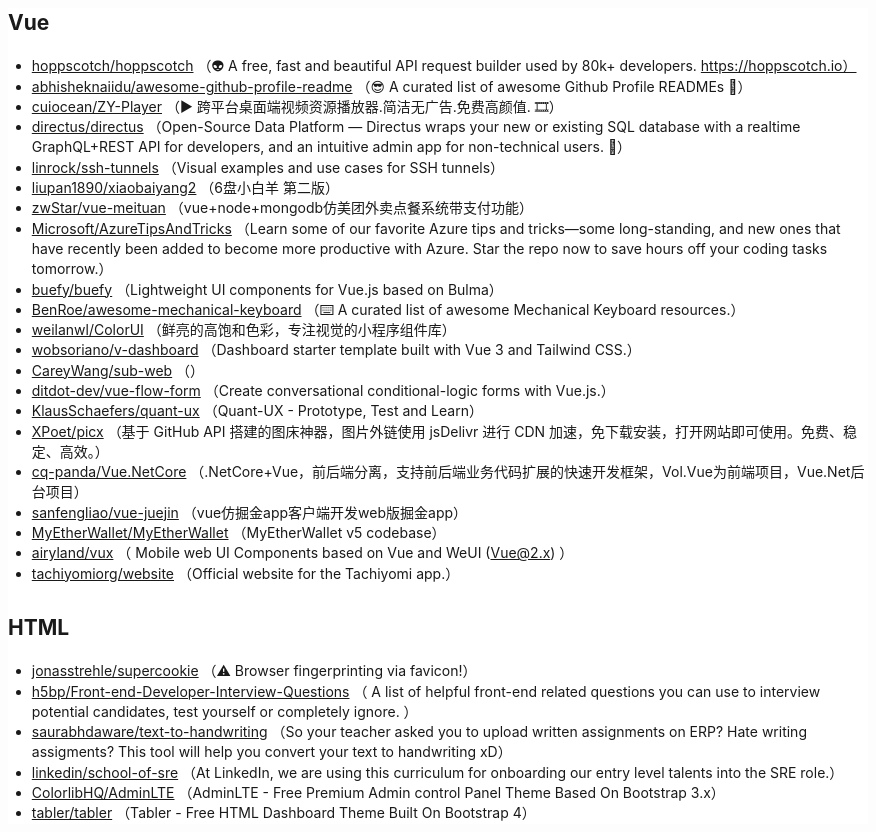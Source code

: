 ## Vue

* [hoppscotch/hoppscotch](https://github.com/hoppscotch/hoppscotch) （&#x1f47d; A free, fast and beautiful API request builder used by 80k+ developers. https://hoppscotch.io）
* [abhisheknaiidu/awesome-github-profile-readme](https://github.com/abhisheknaiidu/awesome-github-profile-readme) （&#x1f60e; A curated list of awesome Github Profile READMEs &#x1f4dd;）
* [cuiocean/ZY-Player](https://github.com/cuiocean/ZY-Player) （&#x25b6;&#xfe0f; 跨平台桌面端视频资源播放器.简洁无广告.免费高颜值. &#x1f39e;）
* [directus/directus](https://github.com/directus/directus) （Open-Source Data Platform — Directus wraps your new or existing SQL database with a realtime GraphQL+REST API for developers, and an intuitive admin app for non-technical users. &#x1f430;）
* [linrock/ssh-tunnels](https://github.com/linrock/ssh-tunnels) （Visual examples and use cases for SSH tunnels）
* [liupan1890/xiaobaiyang2](https://github.com/liupan1890/xiaobaiyang2) （6盘小白羊 第二版）
* [zwStar/vue-meituan](https://github.com/zwStar/vue-meituan) （vue+node+mongodb仿美团外卖点餐系统带支付功能）
* [Microsoft/AzureTipsAndTricks](https://github.com/Microsoft/AzureTipsAndTricks) （Learn some of our favorite Azure tips and tricks—some long-standing, and new ones that have recently been added to become more productive with Azure. Star the repo now to save hours off your coding tasks tomorrow.）
* [buefy/buefy](https://github.com/buefy/buefy) （Lightweight UI components for Vue.js based on Bulma）
* [BenRoe/awesome-mechanical-keyboard](https://github.com/BenRoe/awesome-mechanical-keyboard) （&#x2328;&#xfe0f; A curated list of awesome Mechanical Keyboard resources.）
* [weilanwl/ColorUI](https://github.com/weilanwl/ColorUI) （鲜亮的高饱和色彩，专注视觉的小程序组件库）
* [wobsoriano/v-dashboard](https://github.com/wobsoriano/v-dashboard) （Dashboard starter template built with Vue 3 and Tailwind CSS.）
* [CareyWang/sub-web](https://github.com/CareyWang/sub-web) （）
* [ditdot-dev/vue-flow-form](https://github.com/ditdot-dev/vue-flow-form) （Create conversational conditional-logic forms with Vue.js.）
* [KlausSchaefers/quant-ux](https://github.com/KlausSchaefers/quant-ux) （Quant-UX - Prototype, Test and Learn）
* [XPoet/picx](https://github.com/XPoet/picx) （基于 GitHub API 搭建的图床神器，图片外链使用 jsDelivr 进行 CDN 加速，免下载安装，打开网站即可使用。免费、稳定、高效。）
* [cq-panda/Vue.NetCore](https://github.com/cq-panda/Vue.NetCore) （.NetCore+Vue，前后端分离，支持前后端业务代码扩展的快速开发框架，Vol.Vue为前端项目，Vue.Net后台项目）
* [sanfengliao/vue-juejin](https://github.com/sanfengliao/vue-juejin) （vue仿掘金app客户端开发web版掘金app）
* [MyEtherWallet/MyEtherWallet](https://github.com/MyEtherWallet/MyEtherWallet) （MyEtherWallet v5 codebase）
* [airyland/vux](https://github.com/airyland/vux) （
        Mobile web UI Components based on Vue and WeUI (Vue@2.x)
      ）
* [tachiyomiorg/website](https://github.com/tachiyomiorg/website) （Official website for the Tachiyomi app.）

## HTML

* [jonasstrehle/supercookie](https://github.com/jonasstrehle/supercookie) （&#x26a0;&#xfe0f; Browser fingerprinting via favicon!）
* [h5bp/Front-end-Developer-Interview-Questions](https://github.com/h5bp/Front-end-Developer-Interview-Questions) （
        A list of helpful front-end related questions you can use to interview potential candidates, test yourself or completely ignore.
      ）
* [saurabhdaware/text-to-handwriting](https://github.com/saurabhdaware/text-to-handwriting) （So your teacher asked you to upload written assignments on ERP? Hate writing assigments? This tool will help you convert your text to handwriting xD）
* [linkedin/school-of-sre](https://github.com/linkedin/school-of-sre) （At LinkedIn, we are using this curriculum for onboarding our entry level talents into the SRE role.）
* [ColorlibHQ/AdminLTE](https://github.com/ColorlibHQ/AdminLTE) （AdminLTE - Free Premium Admin control Panel Theme Based On Bootstrap 3.x）
* [tabler/tabler](https://github.com/tabler/tabler) （Tabler - Free HTML Dashboard Theme Built On Bootstrap 4）